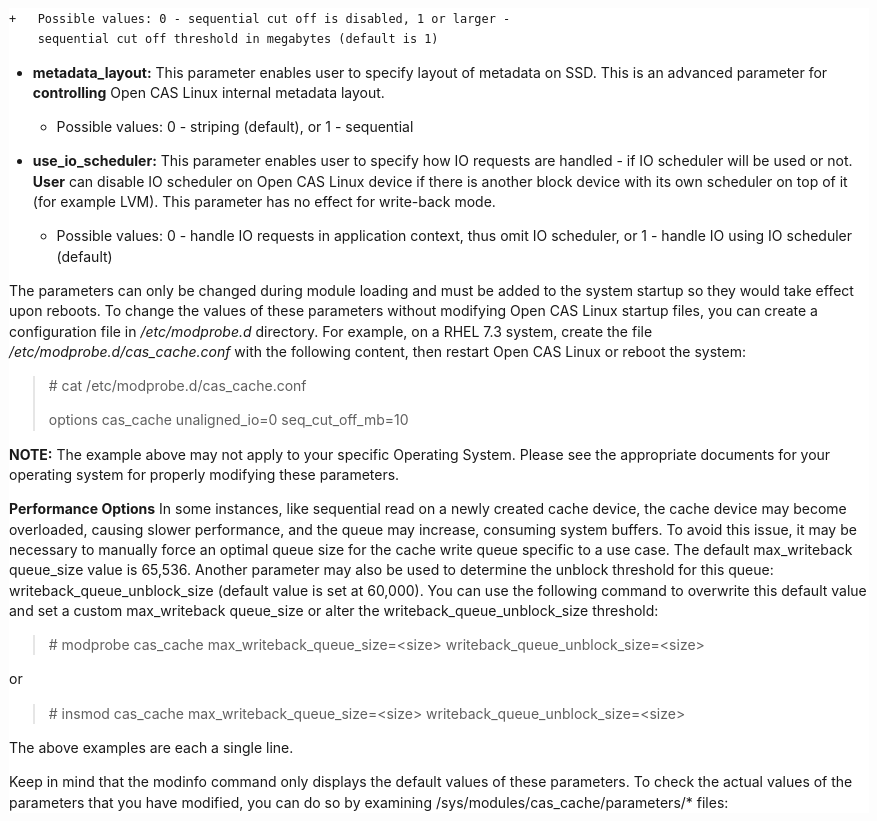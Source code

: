     +   Possible values: 0 - sequential cut off is disabled, 1 or larger -
        sequential cut off threshold in megabytes (default is 1)

*   **metadata_layout:** This parameter enables user to specify layout of
    metadata on SSD. This is an advanced parameter for **controlling** Open CAS Linux
    internal metadata layout.

    + Possible values: 0 - striping (default), or 1 - sequential

*   **use_io_scheduler:** This parameter enables user to specify how IO requests
    are handled - if IO scheduler will be used or not. **User** can disable IO
    scheduler on Open CAS Linux device if there is another block device with its own
    scheduler on top of it (for example LVM). This parameter has no effect for
    write-back mode. 

    +  Possible values: 0 - handle IO requests in application context, thus omit IO
       scheduler, or 1 - handle IO using IO scheduler (default)

The parameters can only be changed during module loading and must be added to
the system startup so they would take effect upon reboots. To change the values
of these parameters without modifying Open CAS Linux startup files, you can create a
configuration file in */etc/modprobe.d* directory. For example, on a RHEL 7.3
system, create the file */etc/modprobe.d/cas_cache.conf* with the following
content, then restart Open CAS Linux or reboot the system:

> \# cat /etc/modprobe.d/cas_cache.conf
>
> options cas_cache unaligned_io=0 seq_cut_off_mb=10

**NOTE:** The example above may not apply to your specific Operating System.
Please see the appropriate documents for your operating system for properly
modifying these parameters.

**Performance Options**
In some instances, like sequential read on a newly created cache device, the
cache device may become overloaded, causing slower performance, and the queue
may increase, consuming system buffers. To avoid this issue, it may be necessary
to manually force an optimal queue size for the cache write queue specific to a
use case. The default max_writeback queue_size value is 65,536. Another
parameter may also be used to determine the unblock threshold for this queue:
writeback_queue_unblock_size (default value is set at 60,000). You can use the
following command to overwrite this default value and set a custom max_writeback
queue_size or alter the writeback_queue_unblock_size threshold:

>   \# modprobe cas_cache max_writeback_queue_size=\<size\>
>   writeback_queue_unblock_size=\<size\>

   or

>   \# insmod cas_cache max_writeback_queue_size=\<size\>
>   writeback_queue_unblock_size=\<size\>

The above examples are each a single line.

Keep in mind that the modinfo command only displays the default values of these
parameters. To check the actual values of the parameters that you have modified,
you can do so by examining /sys/modules/cas_cache/parameters/\* files:

